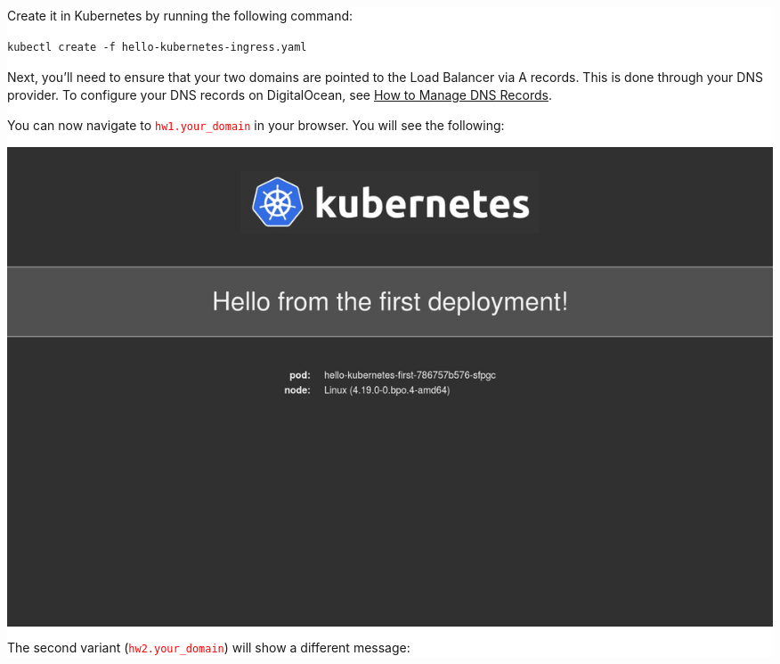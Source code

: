Create it in Kubernetes by running the following command:

```
kubectl create -f hello-kubernetes-ingress.yaml
```

Next, you’ll need to ensure that your two domains are pointed to the Load Balancer via A records. This is done through your DNS provider. To configure your DNS records on DigitalOcean, see [How to Manage DNS Records](https://www.digitalocean.com/docs/networking/dns/how-to/manage-records/).

You can now navigate to <span style="color:red">`hw1.your_domain`</span> in your browser. You will see the following:

<img src="images/kubernetes-first-deployment.png" align="center" />

The second variant (<span style="color:red">`hw2.your_domain`</span>) will show a different message:
